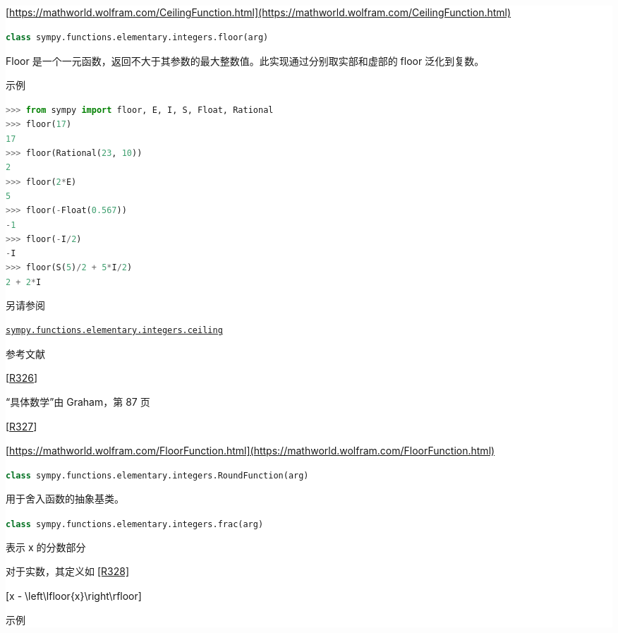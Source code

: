 [https://mathworld.wolfram.com/CeilingFunction.html](https://mathworld.wolfram.com/CeilingFunction.html)

```py
class sympy.functions.elementary.integers.floor(arg)
```

Floor 是一个一元函数，返回不大于其参数的最大整数值。此实现通过分别取实部和虚部的 floor 泛化到复数。

示例

```py
>>> from sympy import floor, E, I, S, Float, Rational
>>> floor(17)
17
>>> floor(Rational(23, 10))
2
>>> floor(2*E)
5
>>> floor(-Float(0.567))
-1
>>> floor(-I/2)
-I
>>> floor(S(5)/2 + 5*I/2)
2 + 2*I 
```

另请参阅

[`sympy.functions.elementary.integers.ceiling`](#sympy.functions.elementary.integers.ceiling "sympy.functions.elementary.integers.ceiling")

参考文献

[[R326](#id54)]

“具体数学”由 Graham，第 87 页

[[R327](#id55)]

[https://mathworld.wolfram.com/FloorFunction.html](https://mathworld.wolfram.com/FloorFunction.html)

```py
class sympy.functions.elementary.integers.RoundFunction(arg)
```

用于舍入函数的抽象基类。

```py
class sympy.functions.elementary.integers.frac(arg)
```

表示 x 的分数部分

对于实数，其定义如 [[R328]](#r328)

\[x - \left\lfloor{x}\right\rfloor\]

示例
